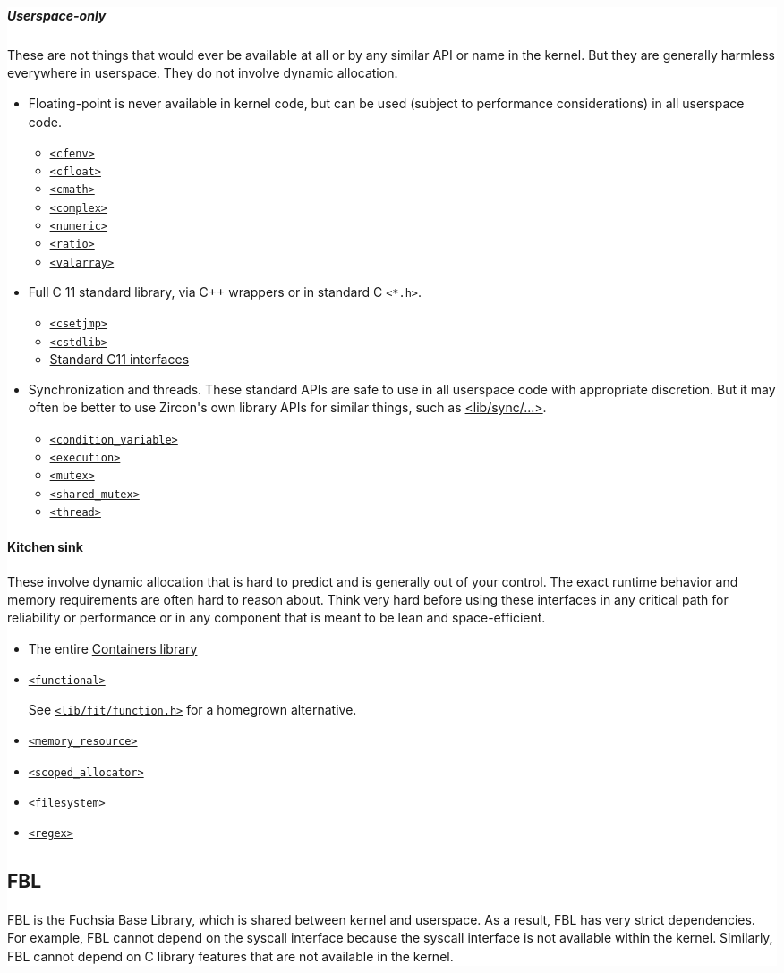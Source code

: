 ##### Userspace-only

These are not things that would ever be available at all or by any similar API
or name in the kernel.  But they are generally harmless everywhere in
userspace.  They do not involve dynamic allocation.

 * Floating-point is never available in kernel code, but can be used
   (subject to performance considerations) in all userspace code.
   * [`<cfenv>`](https://en.cppreference.com/w/cpp/header/cfenv)
   * [`<cfloat>`](https://en.cppreference.com/w/cpp/header/cfloat)
   * [`<cmath>`](https://en.cppreference.com/w/cpp/header/cmath)
   * [`<complex>`](https://en.cppreference.com/w/cpp/header/complex)
   * [`<numeric>`](https://en.cppreference.com/w/cpp/header/numeric)
   * [`<ratio>`](https://en.cppreference.com/w/cpp/header/ratio)
   * [`<valarray>`](https://en.cppreference.com/w/cpp/header/valarray)

 * Full C 11 standard library, via C++ wrappers or in standard C `<*.h>`.
   * [`<csetjmp>`](https://en.cppreference.com/w/cpp/header/csetjmp)
   * [`<cstdlib>`](https://en.cppreference.com/w/cpp/header/cstdlib)
   * [Standard C11 interfaces](https://en.cppreference.com/w/c/header)

 * Synchronization and threads.  These standard APIs are safe to use in all
   userspace code with appropriate discretion.  But it may often be better to
   use Zircon's own library APIs for similar things, such as
   [<lib/sync/...>](/zircon/system/ulib/sync/include).
   * [`<condition_variable>`](https://en.cppreference.com/w/cpp/header/condition_variable)
   * [`<execution>`](https://en.cppreference.com/w/cpp/header/execution)
   * [`<mutex>`](https://en.cppreference.com/w/cpp/header/mutex)
   * [`<shared_mutex>`](https://en.cppreference.com/w/cpp/header/shared_mutex)
   * [`<thread>`](https://en.cppreference.com/w/cpp/header/thread)

#### Kitchen sink

These involve dynamic allocation that is hard to predict and is generally out
of your control.  The exact runtime behavior and memory requirements are often
hard to reason about.  Think very hard before using these interfaces in any
critical path for reliability or performance or in any component that is meant
to be lean and space-efficient.

 * The entire [Containers library](https://en.cppreference.com/w/cpp/container)

 * [`<functional>`](https://en.cppreference.com/w/cpp/header/functional)

   See [`<lib/fit/function.h>`](/sdk/lib/fit/include/lib/fit/function.h)
   for a homegrown alternative.

 * [`<memory_resource>`](https://en.cppreference.com/w/cpp/header/memory_resource)
 * [`<scoped_allocator>`](https://en.cppreference.com/w/cpp/header/scoped_allocator)

 * [`<filesystem>`](https://en.cppreference.com/w/cpp/header/filesystem)
 * [`<regex>`](https://en.cppreference.com/w/cpp/header/regex)

## FBL

FBL is the Fuchsia Base Library, which is shared between kernel and userspace.
As a result, FBL has very strict dependencies.  For example, FBL cannot depend
on the syscall interface because the syscall interface is not available within
the kernel.  Similarly, FBL cannot depend on C library features that are not
available in the kernel.
